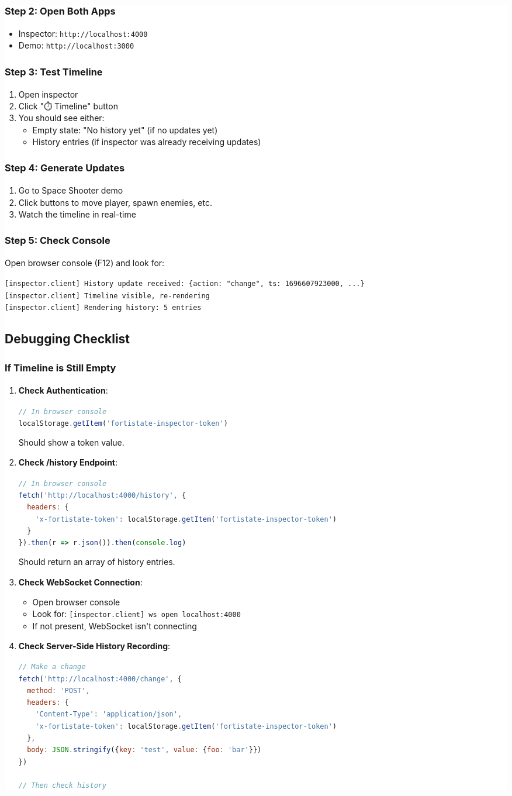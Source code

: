 ### Step 2: Open Both Apps
- Inspector: `http://localhost:4000`
- Demo: `http://localhost:3000`

### Step 3: Test Timeline
1. Open inspector
2. Click "⏱️ Timeline" button
3. You should see either:
   - Empty state: "No history yet" (if no updates yet)
   - History entries (if inspector was already receiving updates)

### Step 4: Generate Updates
1. Go to Space Shooter demo
2. Click buttons to move player, spawn enemies, etc.
3. Watch the timeline in real-time

### Step 5: Check Console
Open browser console (F12) and look for:
```
[inspector.client] History update received: {action: "change", ts: 1696607923000, ...}
[inspector.client] Timeline visible, re-rendering
[inspector.client] Rendering history: 5 entries
```

## Debugging Checklist

### If Timeline is Still Empty

1. **Check Authentication**:
   ```javascript
   // In browser console
   localStorage.getItem('fortistate-inspector-token')
   ```
   Should show a token value.

2. **Check /history Endpoint**:
   ```javascript
   // In browser console
   fetch('http://localhost:4000/history', {
     headers: {
       'x-fortistate-token': localStorage.getItem('fortistate-inspector-token')
     }
   }).then(r => r.json()).then(console.log)
   ```
   Should return an array of history entries.

3. **Check WebSocket Connection**:
   - Open browser console
   - Look for: `[inspector.client] ws open localhost:4000`
   - If not present, WebSocket isn't connecting

4. **Check Server-Side History Recording**:
   ```javascript
   // Make a change
   fetch('http://localhost:4000/change', {
     method: 'POST',
     headers: {
       'Content-Type': 'application/json',
       'x-fortistate-token': localStorage.getItem('fortistate-inspector-token')
     },
     body: JSON.stringify({key: 'test', value: {foo: 'bar'}})
   })
   
   // Then check history
   ```